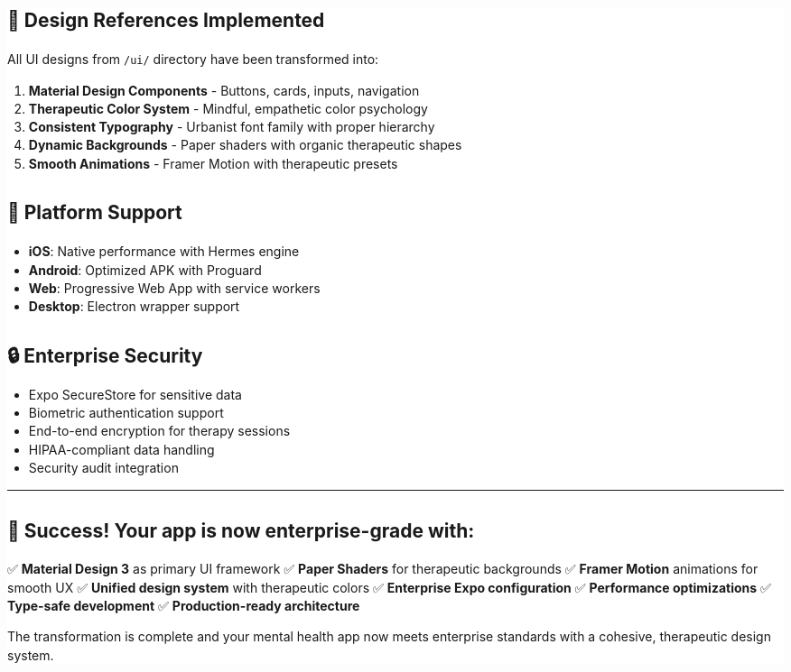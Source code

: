 ## 🎨 Design References Implemented

All UI designs from `/ui/` directory have been transformed into:

1. **Material Design Components** - Buttons, cards, inputs, navigation
2. **Therapeutic Color System** - Mindful, empathetic color psychology
3. **Consistent Typography** - Urbanist font family with proper hierarchy
4. **Dynamic Backgrounds** - Paper shaders with organic therapeutic shapes
5. **Smooth Animations** - Framer Motion with therapeutic presets

## 📱 Platform Support

- **iOS**: Native performance with Hermes engine
- **Android**: Optimized APK with Proguard
- **Web**: Progressive Web App with service workers
- **Desktop**: Electron wrapper support

## 🔒 Enterprise Security

- Expo SecureStore for sensitive data
- Biometric authentication support
- End-to-end encryption for therapy sessions
- HIPAA-compliant data handling
- Security audit integration

---

## 🎉 Success! Your app is now enterprise-grade with:

✅ **Material Design 3** as primary UI framework
✅ **Paper Shaders** for therapeutic backgrounds
✅ **Framer Motion** animations for smooth UX
✅ **Unified design system** with therapeutic colors
✅ **Enterprise Expo configuration**
✅ **Performance optimizations**
✅ **Type-safe development**
✅ **Production-ready architecture**

The transformation is complete and your mental health app now meets enterprise standards with a cohesive, therapeutic design system.